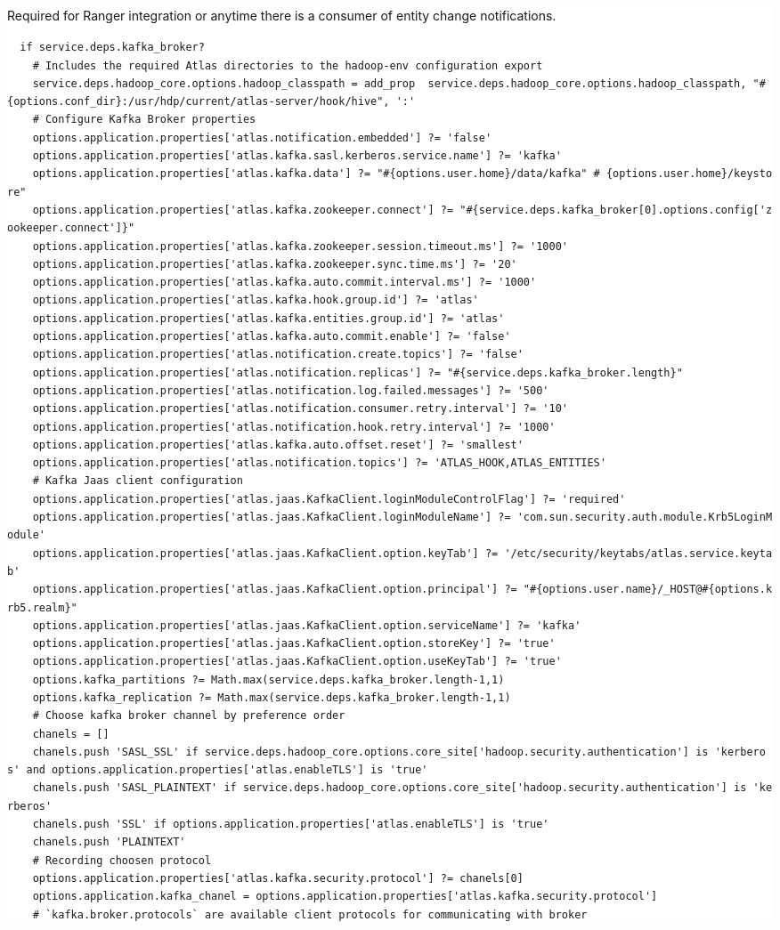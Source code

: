 Required for Ranger integration or anytime there is a consumer of entity change notifications.

      if service.deps.kafka_broker?
        # Includes the required Atlas directories to the hadoop-env configuration export
        service.deps.hadoop_core.options.hadoop_classpath = add_prop  service.deps.hadoop_core.options.hadoop_classpath, "#{options.conf_dir}:/usr/hdp/current/atlas-server/hook/hive", ':'
        # Configure Kafka Broker properties
        options.application.properties['atlas.notification.embedded'] ?= 'false'
        options.application.properties['atlas.kafka.sasl.kerberos.service.name'] ?= 'kafka'
        options.application.properties['atlas.kafka.data'] ?= "#{options.user.home}/data/kafka" # {options.user.home}/keystore"
        options.application.properties['atlas.kafka.zookeeper.connect'] ?= "#{service.deps.kafka_broker[0].options.config['zookeeper.connect']}"
        options.application.properties['atlas.kafka.zookeeper.session.timeout.ms'] ?= '1000'
        options.application.properties['atlas.kafka.zookeeper.sync.time.ms'] ?= '20'
        options.application.properties['atlas.kafka.auto.commit.interval.ms'] ?= '1000'
        options.application.properties['atlas.kafka.hook.group.id'] ?= 'atlas'
        options.application.properties['atlas.kafka.entities.group.id'] ?= 'atlas'
        options.application.properties['atlas.kafka.auto.commit.enable'] ?= 'false'
        options.application.properties['atlas.notification.create.topics'] ?= 'false'
        options.application.properties['atlas.notification.replicas'] ?= "#{service.deps.kafka_broker.length}"
        options.application.properties['atlas.notification.log.failed.messages'] ?= '500'
        options.application.properties['atlas.notification.consumer.retry.interval'] ?= '10'
        options.application.properties['atlas.notification.hook.retry.interval'] ?= '1000'
        options.application.properties['atlas.kafka.auto.offset.reset'] ?= 'smallest'
        options.application.properties['atlas.notification.topics'] ?= 'ATLAS_HOOK,ATLAS_ENTITIES'
        # Kafka Jaas client configuration
        options.application.properties['atlas.jaas.KafkaClient.loginModuleControlFlag'] ?= 'required'
        options.application.properties['atlas.jaas.KafkaClient.loginModuleName'] ?= 'com.sun.security.auth.module.Krb5LoginModule'
        options.application.properties['atlas.jaas.KafkaClient.option.keyTab'] ?= '/etc/security/keytabs/atlas.service.keytab'
        options.application.properties['atlas.jaas.KafkaClient.option.principal'] ?= "#{options.user.name}/_HOST@#{options.krb5.realm}"
        options.application.properties['atlas.jaas.KafkaClient.option.serviceName'] ?= 'kafka'
        options.application.properties['atlas.jaas.KafkaClient.option.storeKey'] ?= 'true'
        options.application.properties['atlas.jaas.KafkaClient.option.useKeyTab'] ?= 'true'
        options.kafka_partitions ?= Math.max(service.deps.kafka_broker.length-1,1)
        options.kafka_replication ?= Math.max(service.deps.kafka_broker.length-1,1)
        # Choose kafka broker channel by preference order
        chanels = []
        chanels.push 'SASL_SSL' if service.deps.hadoop_core.options.core_site['hadoop.security.authentication'] is 'kerberos' and options.application.properties['atlas.enableTLS'] is 'true'
        chanels.push 'SASL_PLAINTEXT' if service.deps.hadoop_core.options.core_site['hadoop.security.authentication'] is 'kerberos'
        chanels.push 'SSL' if options.application.properties['atlas.enableTLS'] is 'true'
        chanels.push 'PLAINTEXT'
        # Recording choosen protocol
        options.application.properties['atlas.kafka.security.protocol'] ?= chanels[0]
        options.application.kafka_chanel = options.application.properties['atlas.kafka.security.protocol']
        # `kafka.broker.protocols` are available client protocols for communicating with broker